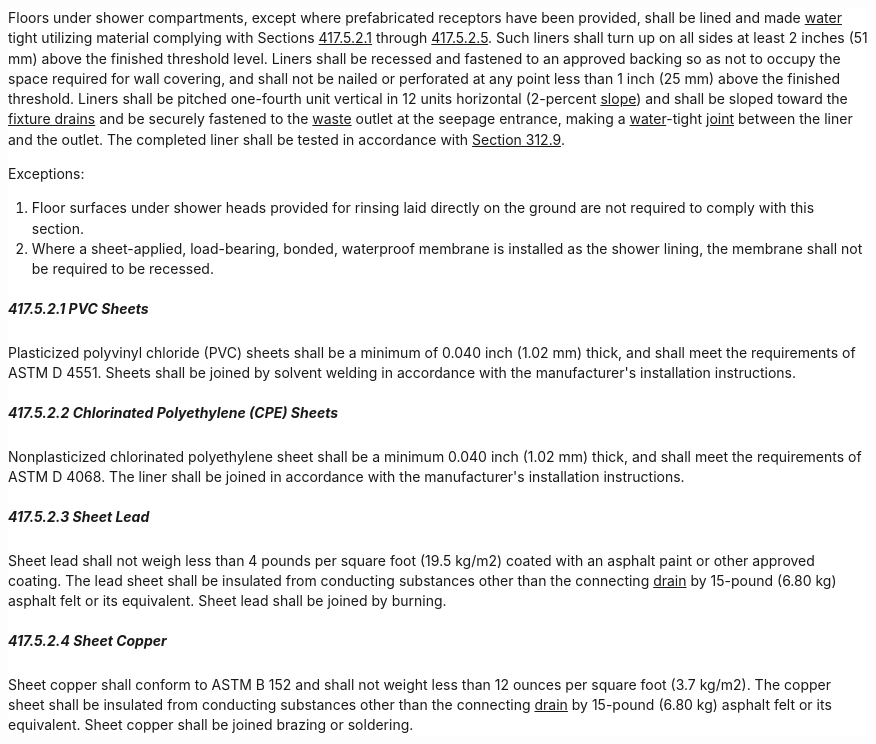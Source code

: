Floors under shower compartments, except where prefabricated receptors have been provided, shall be lined and made [water](https://up.codes/viewer/new_york_city/nyc-plumbing-code-2014/chapter/2/definitions#water) tight utilizing material complying with Sections [417.5.2.1](https://up.codes/viewer/new_york_city/nyc-plumbing-code-2014/chapter/4/fixtures-faucets-and-fixture-fittings#417.5.2.1) through [417.5.2.5](https://up.codes/viewer/new_york_city/nyc-plumbing-code-2014/chapter/4/fixtures-faucets-and-fixture-fittings#417.5.2.5). Such liners shall turn up on all sides at least 2 inches (51 mm) above the finished threshold level. Liners shall be recessed and fastened to an approved backing so as not to occupy the space required for wall covering, and shall not be nailed or perforated at any point less than 1 inch (25 mm) above the finished threshold. Liners shall be pitched one-fourth unit vertical in 12 units horizontal (2-percent [slope](https://up.codes/viewer/new_york_city/nyc-plumbing-code-2014/chapter/2/definitions#slope)) and shall be sloped toward the [fixture drains](https://up.codes/viewer/new_york_city/nyc-plumbing-code-2014/chapter/2/definitions#fixture_drain) and be securely fastened to the [waste](https://up.codes/viewer/new_york_city/nyc-plumbing-code-2014/chapter/2/definitions#waste) outlet at the seepage entrance, making a [water](https://up.codes/viewer/new_york_city/nyc-plumbing-code-2014/chapter/2/definitions#water)-tight [joint](https://up.codes/viewer/new_york_city/nyc-plumbing-code-2014/chapter/2/definitions#joint) between the liner and the outlet. The completed liner shall be tested in accordance with [Section 312.9](https://up.codes/viewer/new_york_city/nyc-plumbing-code-2014/chapter/3/general-regulations#312.9).

Exceptions:

1. Floor surfaces under shower heads provided for rinsing laid directly on the ground are not required to comply with this section.
2. Where a sheet-applied, load-bearing, bonded, waterproof membrane is installed as the shower lining, the membrane shall not be required to be recessed.



##### **417.5.2.1 PVC Sheets**

Plasticized polyvinyl chloride (PVC) sheets shall be a minimum of 0.040 inch (1.02 mm) thick, and shall meet the requirements of ASTM D 4551. Sheets shall be joined by solvent welding in accordance with the manufacturer's installation instructions.



##### **417.5.2.2 Chlorinated Polyethylene (CPE) Sheets**

Nonplasticized chlorinated polyethylene sheet shall be a minimum 0.040 inch (1.02 mm) thick, and shall meet the requirements of ASTM D 4068. The liner shall be joined in accordance with the manufacturer's installation instructions.



##### **417.5.2.3 Sheet Lead**

Sheet lead shall not weigh less than 4 pounds per square foot (19.5 kg/m2) coated with an asphalt paint or other approved coating. The lead sheet shall be insulated from conducting substances other than the connecting [drain](https://up.codes/viewer/new_york_city/nyc-plumbing-code-2014/chapter/2/definitions#drain) by 15-pound (6.80 kg) asphalt felt or its equivalent. Sheet lead shall be joined by burning.



##### **417.5.2.4 Sheet Copper**

Sheet copper shall conform to ASTM B 152 and shall not weight less than 12 ounces per square foot (3.7 kg/m2). The copper sheet shall be insulated from conducting substances other than the connecting [drain](https://up.codes/viewer/new_york_city/nyc-plumbing-code-2014/chapter/2/definitions#drain) by 15-pound (6.80 kg) asphalt felt or its equivalent. Sheet copper shall be joined brazing or soldering.
